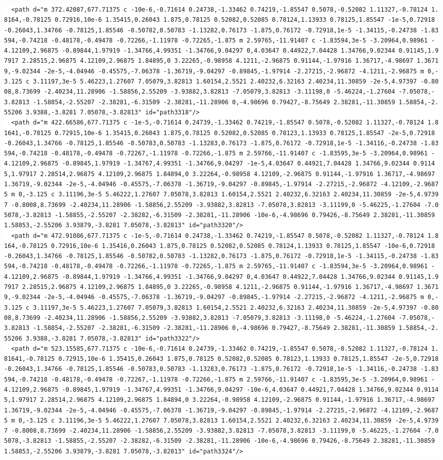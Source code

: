       <path d="m 372.42087,677.71375 c -10e-6,-0.71614 0.24738,-1.33462 0.74219,-1.85547 0.5078,-0.52082 1.11327,-0.78124 1.8164,-0.78125 0.72916,10e-6 1.35415,0.26043 1.875,0.78125 0.52082,0.52085 0.78124,1.13933 0.78125,1.85547 -1e-5,0.72918 -0.26043,1.34766 -0.78125,1.85546 -0.50782,0.50783 -1.13282,0.76173 -1.875,0.76172 -0.72918,1e-5 -1.34115,-0.24738 -1.83594,-0.74218 -0.48178,-0.49478 -0.72266,-1.11978 -0.72265,-1.875 m 2.59765,-11.91407 c -1.83594,3e-5 -3.20964,0.98961 -4.12109,2.96875 -0.89844,1.97919 -1.34766,4.99351 -1.34766,9.04297 0,4.03647 0.44922,7.04428 1.34766,9.02344 0.91145,1.97917 2.28515,2.96875 4.12109,2.96875 1.84895,0 3.22265,-0.98958 4.1211,-2.96875 0.91144,-1.97916 1.36717,-4.98697 1.36719,-9.02344 -2e-5,-4.04946 -0.45575,-7.06378 -1.36719,-9.04297 -0.89845,-1.97914 -2.27215,-2.96872 -4.1211,-2.96875 m 0,-3.125 c 3.11197,3e-5 5.46223,1.27607 7.05079,3.82813 1.60154,2.5521 2.40232,6.32163 2.40234,11.30859 -2e-5,4.97397 -0.8008,8.73699 -2.40234,11.28906 -1.58856,2.55209 -3.93882,3.82813 -7.05079,3.82813 -3.11198,0 -5.46224,-1.27604 -7.05078,-3.82813 -1.58854,-2.55207 -2.38281,-6.31509 -2.38281,-11.28906 0,-4.98696 0.79427,-8.75649 2.38281,-11.30859 1.58854,-2.55206 3.9388,-3.8281 7.05078,-3.82813" id="path3318"/>
      <path d="m 422.66586,677.71375 c -1e-5,-0.71614 0.24739,-1.33462 0.74219,-1.85547 0.5078,-0.52082 1.11327,-0.78124 1.81641,-0.78125 0.72915,10e-6 1.35415,0.26043 1.875,0.78125 0.52082,0.52085 0.78123,1.13933 0.78125,1.85547 -2e-5,0.72918 -0.26043,1.34766 -0.78125,1.85546 -0.50783,0.50783 -1.13283,0.76173 -1.875,0.76172 -0.72918,1e-5 -1.34116,-0.24738 -1.83594,-0.74218 -0.48178,-0.49478 -0.72267,-1.11978 -0.72266,-1.875 m 2.59766,-11.91407 c -1.83595,3e-5 -3.20964,0.98961 -4.12109,2.96875 -0.89845,1.97919 -1.34767,4.99351 -1.34766,9.04297 -1e-5,4.03647 0.44921,7.04428 1.34766,9.02344 0.91145,1.97917 2.28514,2.96875 4.12109,2.96875 1.84894,0 3.22264,-0.98958 4.12109,-2.96875 0.91144,-1.97916 1.36717,-4.98697 1.36719,-9.02344 -2e-5,-4.04946 -0.45575,-7.06378 -1.36719,-9.04297 -0.89845,-1.97914 -2.27215,-2.96872 -4.12109,-2.96875 m 0,-3.125 c 3.11196,3e-5 5.46222,1.27607 7.05078,3.82813 1.60154,2.5521 2.40232,6.32163 2.40234,11.30859 -2e-5,4.97397 -0.8008,8.73699 -2.40234,11.28906 -1.58856,2.55209 -3.93882,3.82813 -7.05078,3.82813 -3.11199,0 -5.46225,-1.27604 -7.05078,-3.82813 -1.58855,-2.55207 -2.38282,-6.31509 -2.38281,-11.28906 -10e-6,-4.98696 0.79426,-8.75649 2.38281,-11.30859 1.58853,-2.55206 3.93879,-3.8281 7.05078,-3.82813" id="path3320"/>
      <path d="m 472.91086,677.71375 c -1e-5,-0.71614 0.24738,-1.33462 0.74219,-1.85547 0.5078,-0.52082 1.11327,-0.78124 1.8164,-0.78125 0.72916,10e-6 1.35416,0.26043 1.875,0.78125 0.52082,0.52085 0.78124,1.13933 0.78125,1.85547 -10e-6,0.72918 -0.26043,1.34766 -0.78125,1.85546 -0.50782,0.50783 -1.13282,0.76173 -1.875,0.76172 -0.72918,1e-5 -1.34115,-0.24738 -1.83594,-0.74218 -0.48178,-0.49478 -0.72266,-1.11978 -0.72265,-1.875 m 2.59765,-11.91407 c -1.83594,3e-5 -3.20964,0.98961 -4.12109,2.96875 -0.89844,1.97919 -1.34766,4.99351 -1.34766,9.04297 0,4.03647 0.44922,7.04428 1.34766,9.02344 0.91145,1.97917 2.28515,2.96875 4.12109,2.96875 1.84895,0 3.22265,-0.98958 4.1211,-2.96875 0.91144,-1.97916 1.36717,-4.98697 1.36719,-9.02344 -2e-5,-4.04946 -0.45575,-7.06378 -1.36719,-9.04297 -0.89845,-1.97914 -2.27215,-2.96872 -4.1211,-2.96875 m 0,-3.125 c 3.11197,3e-5 5.46223,1.27607 7.05079,3.82813 1.60154,2.5521 2.40232,6.32163 2.40234,11.30859 -2e-5,4.97397 -0.8008,8.73699 -2.40234,11.28906 -1.58856,2.55209 -3.93882,3.82813 -7.05079,3.82813 -3.11198,0 -5.46224,-1.27604 -7.05078,-3.82813 -1.58854,-2.55207 -2.38281,-6.31509 -2.38281,-11.28906 0,-4.98696 0.79427,-8.75649 2.38281,-11.30859 1.58854,-2.55206 3.9388,-3.8281 7.05078,-3.82813" id="path3322"/>
      <path d="m 523.15585,677.71375 c -10e-6,-0.71614 0.24739,-1.33462 0.74219,-1.85547 0.5078,-0.52082 1.11327,-0.78124 1.81641,-0.78125 0.72915,10e-6 1.35415,0.26043 1.875,0.78125 0.52082,0.52085 0.78123,1.13933 0.78125,1.85547 -2e-5,0.72918 -0.26043,1.34766 -0.78125,1.85546 -0.50783,0.50783 -1.13283,0.76173 -1.875,0.76172 -0.72918,1e-5 -1.34116,-0.24738 -1.83594,-0.74218 -0.48178,-0.49478 -0.72267,-1.11978 -0.72266,-1.875 m 2.59766,-11.91407 c -1.83595,3e-5 -3.20964,0.98961 -4.12109,2.96875 -0.89845,1.97919 -1.34767,4.99351 -1.34766,9.04297 -10e-6,4.03647 0.44921,7.04428 1.34766,9.02344 0.91145,1.97917 2.28514,2.96875 4.12109,2.96875 1.84894,0 3.22264,-0.98958 4.12109,-2.96875 0.91144,-1.97916 1.36717,-4.98697 1.36719,-9.02344 -2e-5,-4.04946 -0.45575,-7.06378 -1.36719,-9.04297 -0.89845,-1.97914 -2.27215,-2.96872 -4.12109,-2.96875 m 0,-3.125 c 3.11196,3e-5 5.46222,1.27607 7.05078,3.82813 1.60154,2.5521 2.40232,6.32163 2.40234,11.30859 -2e-5,4.97397 -0.8008,8.73699 -2.40234,11.28906 -1.58856,2.55209 -3.93882,3.82813 -7.05078,3.82813 -3.11199,0 -5.46225,-1.27604 -7.05078,-3.82813 -1.58855,-2.55207 -2.38282,-6.31509 -2.38281,-11.28906 -10e-6,-4.98696 0.79426,-8.75649 2.38281,-11.30859 1.58853,-2.55206 3.93879,-3.8281 7.05078,-3.82813" id="path3324"/>